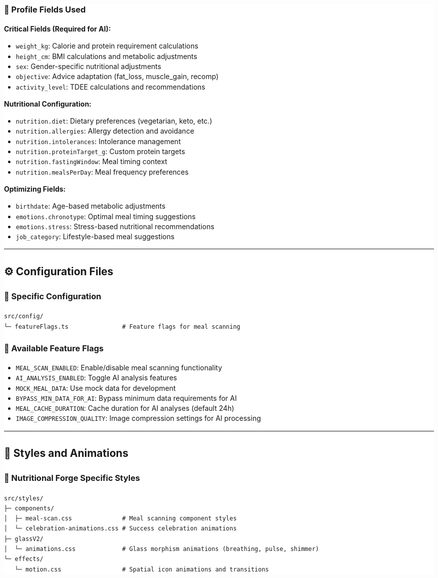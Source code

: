 ### 📝 Profile Fields Used

**Critical Fields (Required for AI):**
- `weight_kg`: Calorie and protein requirement calculations
- `height_cm`: BMI calculations and metabolic adjustments
- `sex`: Gender-specific nutritional adjustments
- `objective`: Advice adaptation (fat_loss, muscle_gain, recomp)
- `activity_level`: TDEE calculations and recommendations

**Nutritional Configuration:**
- `nutrition.diet`: Dietary preferences (vegetarian, keto, etc.)
- `nutrition.allergies`: Allergy detection and avoidance
- `nutrition.intolerances`: Intolerance management
- `nutrition.proteinTarget_g`: Custom protein targets
- `nutrition.fastingWindow`: Meal timing context
- `nutrition.mealsPerDay`: Meal frequency preferences

**Optimizing Fields:**
- `birthdate`: Age-based metabolic adjustments
- `emotions.chronotype`: Optimal meal timing suggestions
- `emotions.stress`: Stress-based nutritional recommendations
- `job_category`: Lifestyle-based meal suggestions

---

## ⚙️ Configuration Files

### 📁 Specific Configuration

```
src/config/
└─ featureFlags.ts               # Feature flags for meal scanning
```

### 📝 Available Feature Flags

- `MEAL_SCAN_ENABLED`: Enable/disable meal scanning functionality
- `AI_ANALYSIS_ENABLED`: Toggle AI analysis features
- `MOCK_MEAL_DATA`: Use mock data for development
- `BYPASS_MIN_DATA_FOR_AI`: Bypass minimum data requirements for AI
- `MEAL_CACHE_DURATION`: Cache duration for AI analyses (default 24h)
- `IMAGE_COMPRESSION_QUALITY`: Image compression settings for AI processing

---

## 🎨 Styles and Animations

### 📁 Nutritional Forge Specific Styles

```
src/styles/
├─ components/
│  ├─ meal-scan.css              # Meal scanning component styles
│  └─ celebration-animations.css # Success celebration animations
├─ glassV2/
│  └─ animations.css             # Glass morphism animations (breathing, pulse, shimmer)
└─ effects/
   └─ motion.css                 # Spatial icon animations and transitions
```
